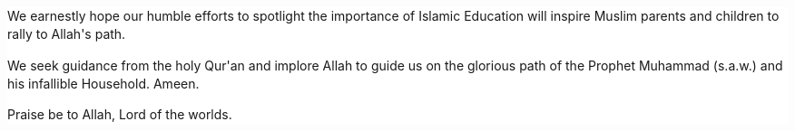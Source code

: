 We earnestly hope our humble efforts to spotlight the importance of
Islamic Education will inspire Muslim parents and children to rally to
Allah's path.

We seek guidance from the holy Qur'an and implore Allah to guide us on
the glorious path of the Prophet Muhammad (s.a.w.) and his infallible
Household. Ameen.

Praise be to Allah, Lord of the worlds.


